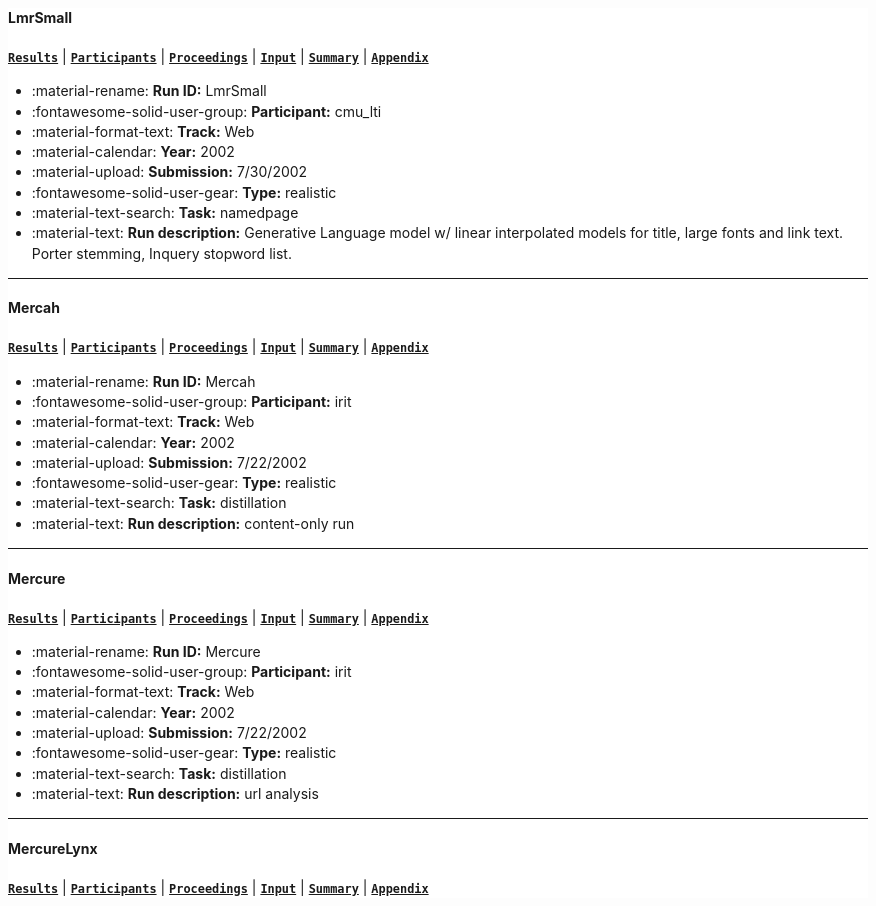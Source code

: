 #### LmrSmall 
[**`Results`**](./results.md#lmrsmall) | [**`Participants`**](./participants.md#cmu_lti) | [**`Proceedings`**](./proceedings.md#information-filtering-novelty-detection-and-named-page-finding) | [**`Input`**](https://trec.nist.gov/results/trec11/web/inputs/input.LmrSmall.gz) | [**`Summary`**](https://trec.nist.gov/results/trec11/web/summaries/summary.LmrSmall.gz) | [**`Appendix`**](https://trec.nist.gov/pubs/trec11/appendices/web/LmrSmall.table.pdf) 

- :material-rename: **Run ID:** LmrSmall 
- :fontawesome-solid-user-group: **Participant:** cmu_lti 
- :material-format-text: **Track:** Web 
- :material-calendar: **Year:** 2002 
- :material-upload: **Submission:** 7/30/2002 
- :fontawesome-solid-user-gear: **Type:** realistic 
- :material-text-search: **Task:** namedpage 
- :material-text: **Run description:** Generative Language model w/ linear interpolated models for title, large fonts and link text.  Porter stemming, Inquery stopword list. 

---
#### Mercah 
[**`Results`**](./results.md#mercah) | [**`Participants`**](./participants.md#irit) | [**`Proceedings`**](./proceedings.md#irit-at-trec-2002-web-track) | [**`Input`**](https://trec.nist.gov/results/trec11/web/inputs/input.Mercah.gz) | [**`Summary`**](https://trec.nist.gov/results/trec11/web/summaries/summary.Mercah.gz) | [**`Appendix`**](https://trec.nist.gov/pubs/trec11/appendices/web/Mercah.table.pdf) 

- :material-rename: **Run ID:** Mercah 
- :fontawesome-solid-user-group: **Participant:** irit 
- :material-format-text: **Track:** Web 
- :material-calendar: **Year:** 2002 
- :material-upload: **Submission:** 7/22/2002 
- :fontawesome-solid-user-gear: **Type:** realistic 
- :material-text-search: **Task:** distillation 
- :material-text: **Run description:** content-only run             

---
#### Mercure 
[**`Results`**](./results.md#mercure) | [**`Participants`**](./participants.md#irit) | [**`Proceedings`**](./proceedings.md#irit-at-trec-2002-web-track) | [**`Input`**](https://trec.nist.gov/results/trec11/web/inputs/input.Mercure.gz) | [**`Summary`**](https://trec.nist.gov/results/trec11/web/summaries/summary.Mercure.gz) | [**`Appendix`**](https://trec.nist.gov/pubs/trec11/appendices/web/Mercure.table.pdf) 

- :material-rename: **Run ID:** Mercure 
- :fontawesome-solid-user-group: **Participant:** irit 
- :material-format-text: **Track:** Web 
- :material-calendar: **Year:** 2002 
- :material-upload: **Submission:** 7/22/2002 
- :fontawesome-solid-user-gear: **Type:** realistic 
- :material-text-search: **Task:** distillation 
- :material-text: **Run description:** url analysis          

---
#### MercureLynx 
[**`Results`**](./results.md#mercurelynx) | [**`Participants`**](./participants.md#irit) | [**`Proceedings`**](./proceedings.md#irit-at-trec-2002-web-track) | [**`Input`**](https://trec.nist.gov/results/trec11/web/inputs/input.MercureLynx.gz) | [**`Summary`**](https://trec.nist.gov/results/trec11/web/summaries/summary.MercureLynx.gz) | [**`Appendix`**](https://trec.nist.gov/pubs/trec11/appendices/web/MercureLynx.table.pdf) 
